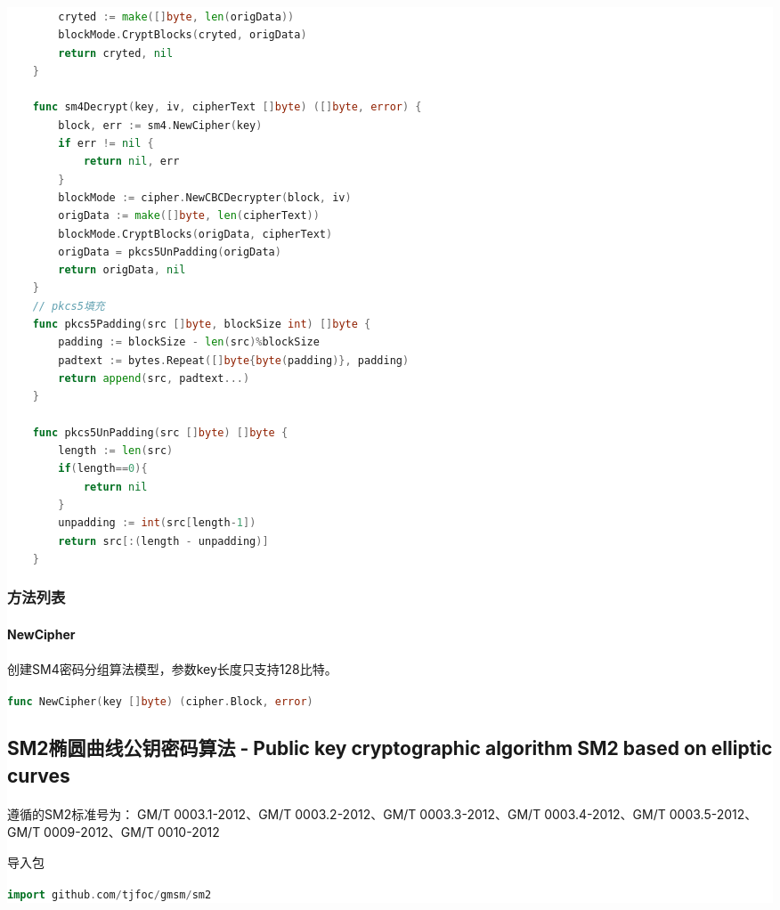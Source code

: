 ```Go
        cryted := make([]byte, len(origData))
        blockMode.CryptBlocks(cryted, origData)
        return cryted, nil
    }

    func sm4Decrypt(key, iv, cipherText []byte) ([]byte, error) {
        block, err := sm4.NewCipher(key)
    	if err != nil {
        	return nil, err
    	}
    	blockMode := cipher.NewCBCDecrypter(block, iv)
    	origData := make([]byte, len(cipherText))
    	blockMode.CryptBlocks(origData, cipherText)
    	origData = pkcs5UnPadding(origData)
    	return origData, nil
    }
    // pkcs5填充
    func pkcs5Padding(src []byte, blockSize int) []byte {
        padding := blockSize - len(src)%blockSize
    	padtext := bytes.Repeat([]byte{byte(padding)}, padding)
    	return append(src, padtext...)
    }

    func pkcs5UnPadding(src []byte) []byte {
        length := len(src)
        if(length==0){
            return nil
        }
    	unpadding := int(src[length-1])
    	return src[:(length - unpadding)]
    }
```

### 方法列表

#### NewCipher
创建SM4密码分组算法模型，参数key长度只支持128比特。
```Go
func NewCipher(key []byte) (cipher.Block, error)
```

## SM2椭圆曲线公钥密码算法 - Public key cryptographic algorithm SM2 based on elliptic curves

遵循的SM2标准号为： GM/T 0003.1-2012、GM/T 0003.2-2012、GM/T 0003.3-2012、GM/T 0003.4-2012、GM/T 0003.5-2012、GM/T 0009-2012、GM/T 0010-2012

导入包
```Go
import github.com/tjfoc/gmsm/sm2
```

